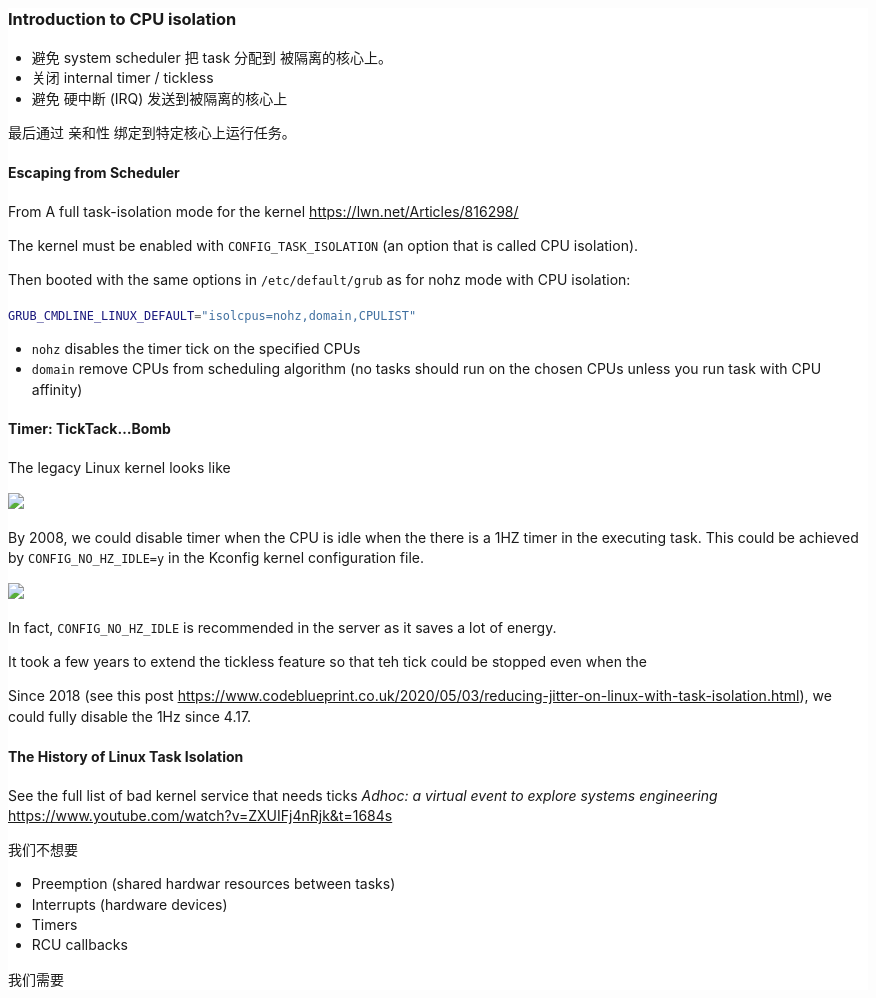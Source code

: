### Introduction to CPU isolation

* 避免 system scheduler 把 task 分配到 被隔离的核心上。
* 关闭 internal timer / tickless
* 避免 硬中断 (IRQ) 发送到被隔离的核心上

最后通过 亲和性 绑定到特定核心上运行任务。

#### Escaping from Scheduler 

From A full task-isolation mode for the kernel https://lwn.net/Articles/816298/

The kernel must be enabled with `CONFIG_TASK_ISOLATION` (an option that is called CPU isolation). 

Then booted with the same options in `/etc/default/grub` as for nohz mode with CPU isolation:

```bash
GRUB_CMDLINE_LINUX_DEFAULT="isolcpus=nohz,domain,CPULIST"
```

* `nohz` disables the timer tick on the specified CPUs
* `domain` remove CPUs from scheduling algorithm (no tasks should run on the chosen CPUs unless you run task with CPU affinity) 


#### Timer: TickTack…Bomb

The legacy Linux kernel looks like 

![](https://raw.githubusercontent.com/randoruf/photo-asset-repo/main/imgs/2022-10-01-16-05-33.png)


By 2008, we could disable timer when the CPU is idle when the there is a 1HZ timer in the executing task. This could be achieved by `CONFIG_NO_HZ_IDLE=y` in the Kconfig kernel configuration file. 

![](https://raw.githubusercontent.com/randoruf/photo-asset-repo/main/imgs/2022-10-01-16-06-50.png)


In fact, `CONFIG_NO_HZ_IDLE` is recommended in the server as it saves a lot of energy. 

It took a few years to extend the tickless feature so that teh tick could be stopped even when the 

Since 2018 (see this post <https://www.codeblueprint.co.uk/2020/05/03/reducing-jitter-on-linux-with-task-isolation.html>), we could fully disable the 1Hz since 4.17. 


#### The History of Linux Task Isolation 

See the full list of bad kernel service that needs ticks *Adhoc: a virtual event to explore systems engineering* <https://www.youtube.com/watch?v=ZXUIFj4nRjk&t=1684s>

我们不想要

* Preemption (shared hardwar resources between tasks)
* Interrupts (hardware devices)
* Timers 
* RCU callbacks 

我们需要
